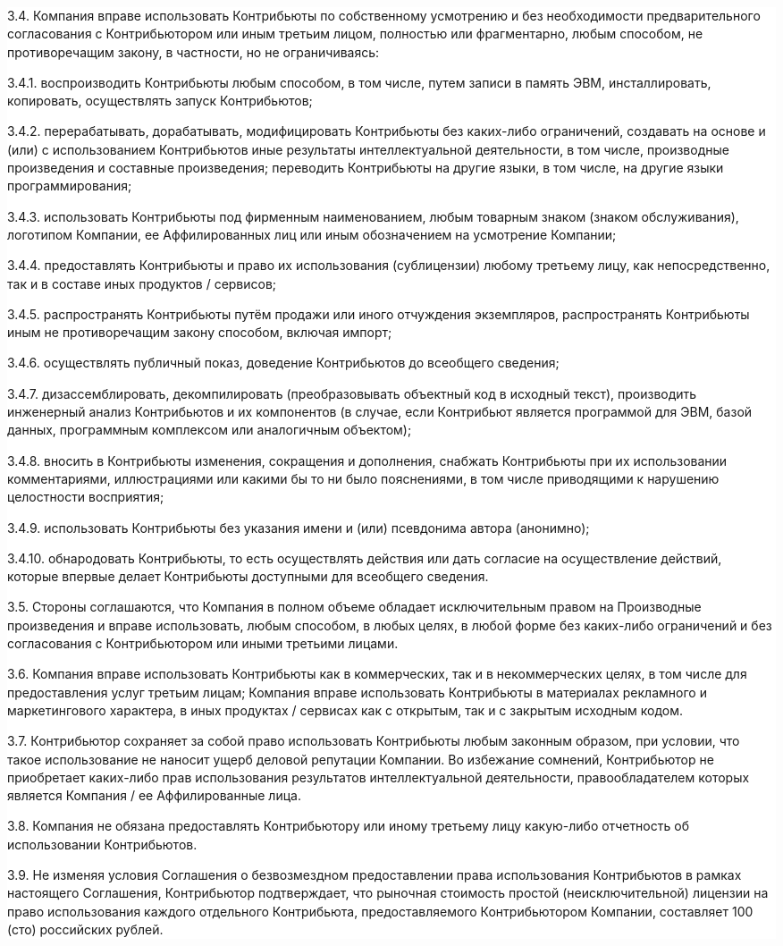 3.4. Компания вправе использовать Контрибьюты по собственному усмотрению и без необходимости предварительного согласования с Контрибьютором или иным третьим лицом, полностью или фрагментарно, любым способом, не противоречащим закону, в частности, но не ограничиваясь:

3.4.1. воспроизводить Контрибьюты любым способом, в том числе, путем записи в память ЭВМ, инсталлировать, копировать, осуществлять запуск Контрибьютов;

3.4.2. перерабатывать, дорабатывать, модифицировать Контрибьюты без каких-либо ограничений, создавать на основе и (или) с использованием Контрибьютов иные результаты интеллектуальной деятельности, в том числе, производные произведения и составные произведения; переводить Контрибьюты на другие языки, в том числе, на другие языки программирования;

3.4.3. использовать Контрибьюты под фирменным наименованием, любым товарным знаком (знаком обслуживания), логотипом Компании, ее Аффилированных лиц или иным обозначением на усмотрение Компании;

3.4.4. предоставлять Контрибьюты и право их использования (сублицензии) любому третьему лицу, как непосредственно, так и в составе иных продуктов / сервисов;

3.4.5. распространять Контрибьюты путём продажи или иного отчуждения экземпляров, распространять Контрибьюты иным не противоречащим закону способом, включая импорт;

3.4.6. осуществлять публичный показ, доведение Контрибьютов до всеобщего сведения;

3.4.7. дизассемблировать, декомпилировать (преобразовывать объектный код в исходный текст), производить инженерный анализ Контрибьютов и их компонентов (в случае, если Контрибьют является программой для ЭВМ, базой данных, программным комплексом или аналогичным объектом);

3.4.8. вносить в Контрибьюты изменения, сокращения и дополнения, снабжать Контрибьюты при их использовании комментариями, иллюстрациями или какими бы то ни было пояснениями, в том числе приводящими к нарушению целостности восприятия;

3.4.9. использовать Контрибьюты без указания имени и (или) псевдонима автора (анонимно);

3.4.10. обнародовать Контрибьюты, то есть осуществлять действия или дать согласие на осуществление действий, которые впервые делает Контрибьюты доступными для всеобщего сведения.

3.5. Стороны соглашаются, что Компания в полном объеме обладает исключительным правом на Производные произведения и вправе использовать, любым способом, в любых целях, в любой форме без каких-либо ограничений и без согласования с Контрибьютором или иными третьими лицами.

3.6. Компания вправе использовать Контрибьюты как в коммерческих, так и в некоммерческих целях, в том числе для предоставления услуг третьим лицам; Компания вправе использовать Контрибьюты в материалах рекламного и маркетингового характера, в иных продуктах / сервисах как с открытым, так и с закрытым исходным кодом.

3.7. Контрибьютор сохраняет за собой право использовать Контрибьюты любым законным образом, при условии, что такое использование не наносит ущерб деловой репутации Компании. Во избежание сомнений, Контрибьютор не приобретает каких-либо прав использования результатов интеллектуальной деятельности, правообладателем которых является Компания / ее Аффилированные лица.

3.8. Компания не обязана предоставлять Контрибьютору или иному третьему лицу какую-либо отчетность об использовании Контрибьютов.

3.9. Не изменяя условия Соглашения о безвозмездном предоставлении права использования Контрибьютов в рамках настоящего Соглашения, Контрибьютор подтверждает, что рыночная стоимость простой (неисключительной) лицензии на право использования каждого отдельного Контрибьюта, предоставляемого Контрибьютором Компании, составляет 100 (сто) российских рублей.
